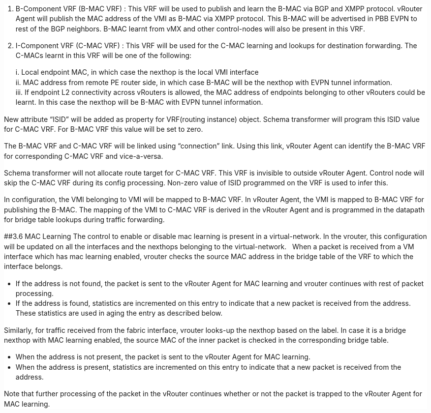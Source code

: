 1. B-Component VRF (B-MAC VRF) :
This VRF will be used to publish and learn the B-MAC via BGP and XMPP protocol.
vRouter Agent will publish the MAC address of the VMI as B-MAC via XMPP protocol.
This B-MAC will be advertised in PBB EVPN to rest of the BGP neighbors. B-MAC learnt
from vMX and other control-nodes will also be present in this VRF.

2. I-Component VRF (C-MAC VRF) :
This VRF will be used for the C-MAC learning and lookups for destination
forwarding. The C-MACs learnt in this VRF will be one of the following:

    i.   Local endpoint MAC, in which case the nexthop is the local VMI interface <br>
    ii.  MAC address from remote PE router side, in which case B-MAC will be the
         nexthop with EVPN tunnel information. <br>
    iii. If endpoint L2 connectivity across vRouters is allowed, the MAC address of
         endpoints belonging to other vRouters could be learnt. In this case the nexthop
         will be B-MAC with EVPN tunnel information.

New attribute “ISID” will be added as property for VRF(routing instance) object. Schema
transformer will program this ISID value for C-MAC VRF. For B-MAC VRF this value will be
set to zero.

The B-MAC VRF and C-MAC VRF will be linked using “connection” link. Using this link,
vRouter Agent can identify the B-MAC VRF for corresponding C-MAC VRF and vice-a-versa.

Schema transformer will not allocate route target for C-MAC VRF. This VRF is invisible to
outside vRouter Agent. Control node will skip the C-MAC VRF during its config processing.
Non-zero value of ISID programmed on the VRF is used to infer this.

In configuration, the VMI belonging to VMI will be mapped to B-MAC VRF. In vRouter Agent,
the VMI is mapped to B-MAC VRF for publishing the B-MAC. The mapping of the VMI to C-MAC VRF
is derived in the vRouter Agent and is programmed in the datapath for bridge table lookups
during traffic forwarding.

##3.6 MAC Learning
The control to enable or disable mac learning is present in a virtual-network. In the vrouter,
this configuration will be updated on all the interfaces and the nexthops belonging to the
virtual-network.
 
When a packet is received from a VM interface which has mac learning enabled, vrouter checks
the source MAC address in the bridge table of the VRF to which the interface belongs.
* If the address is not found, the packet is sent to the vRouter Agent for MAC learning
  and vrouter continues with rest of packet processing.
* If the address is found, statistics are incremented on this entry to indicate that a
  new packet is received from the address. These statistics are used in aging the entry
  as described below.<br>

Similarly, for traffic received from the fabric interface, vrouter looks-up the nexthop based
on the label. In case it is a bridge nexthop with MAC learning enabled, the source MAC of the
inner packet is checked in the corresponding bridge table.
* When the address is not present, the packet is sent to the vRouter Agent for MAC learning.
* When the address is present, statistics are incremented on this entry to indicate that a new
  packet is received from the address.

Note that further processing of the packet in the vRouter continues whether or not the packet
is trapped to the vRouter Agent for MAC learning.
